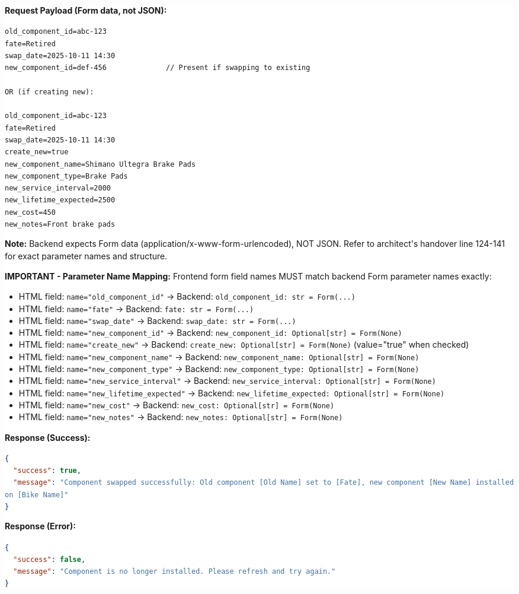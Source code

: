 **Request Payload (Form data, not JSON):**
```
old_component_id=abc-123
fate=Retired
swap_date=2025-10-11 14:30
new_component_id=def-456              // Present if swapping to existing

OR (if creating new):

old_component_id=abc-123
fate=Retired
swap_date=2025-10-11 14:30
create_new=true
new_component_name=Shimano Ultegra Brake Pads
new_component_type=Brake Pads
new_service_interval=2000
new_lifetime_expected=2500
new_cost=450
new_notes=Front brake pads
```

**Note:** Backend expects Form data (application/x-www-form-urlencoded), NOT JSON. Refer to architect's handover line 124-141 for exact parameter names and structure.

**IMPORTANT - Parameter Name Mapping:**
Frontend form field names MUST match backend Form parameter names exactly:
- HTML field: `name="old_component_id"` → Backend: `old_component_id: str = Form(...)`
- HTML field: `name="fate"` → Backend: `fate: str = Form(...)`
- HTML field: `name="swap_date"` → Backend: `swap_date: str = Form(...)`
- HTML field: `name="new_component_id"` → Backend: `new_component_id: Optional[str] = Form(None)`
- HTML field: `name="create_new"` → Backend: `create_new: Optional[str] = Form(None)` (value="true" when checked)
- HTML field: `name="new_component_name"` → Backend: `new_component_name: Optional[str] = Form(None)`
- HTML field: `name="new_component_type"` → Backend: `new_component_type: Optional[str] = Form(None)`
- HTML field: `name="new_service_interval"` → Backend: `new_service_interval: Optional[str] = Form(None)`
- HTML field: `name="new_lifetime_expected"` → Backend: `new_lifetime_expected: Optional[str] = Form(None)`
- HTML field: `name="new_cost"` → Backend: `new_cost: Optional[str] = Form(None)`
- HTML field: `name="new_notes"` → Backend: `new_notes: Optional[str] = Form(None)`

**Response (Success):**
```json
{
  "success": true,
  "message": "Component swapped successfully: Old component [Old Name] set to [Fate], new component [New Name] installed on [Bike Name]"
}
```

**Response (Error):**
```json
{
  "success": false,
  "message": "Component is no longer installed. Please refresh and try again."
}
```

